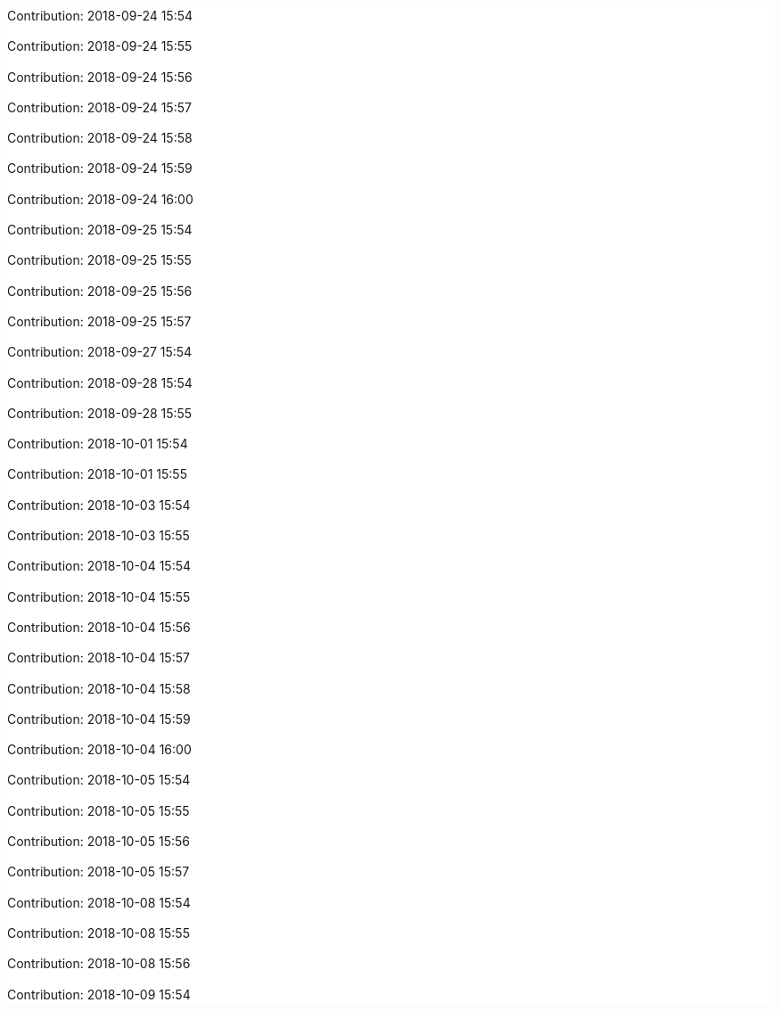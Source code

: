 Contribution: 2018-09-24 15:54

Contribution: 2018-09-24 15:55

Contribution: 2018-09-24 15:56

Contribution: 2018-09-24 15:57

Contribution: 2018-09-24 15:58

Contribution: 2018-09-24 15:59

Contribution: 2018-09-24 16:00

Contribution: 2018-09-25 15:54

Contribution: 2018-09-25 15:55

Contribution: 2018-09-25 15:56

Contribution: 2018-09-25 15:57

Contribution: 2018-09-27 15:54

Contribution: 2018-09-28 15:54

Contribution: 2018-09-28 15:55

Contribution: 2018-10-01 15:54

Contribution: 2018-10-01 15:55

Contribution: 2018-10-03 15:54

Contribution: 2018-10-03 15:55

Contribution: 2018-10-04 15:54

Contribution: 2018-10-04 15:55

Contribution: 2018-10-04 15:56

Contribution: 2018-10-04 15:57

Contribution: 2018-10-04 15:58

Contribution: 2018-10-04 15:59

Contribution: 2018-10-04 16:00

Contribution: 2018-10-05 15:54

Contribution: 2018-10-05 15:55

Contribution: 2018-10-05 15:56

Contribution: 2018-10-05 15:57

Contribution: 2018-10-08 15:54

Contribution: 2018-10-08 15:55

Contribution: 2018-10-08 15:56

Contribution: 2018-10-09 15:54

